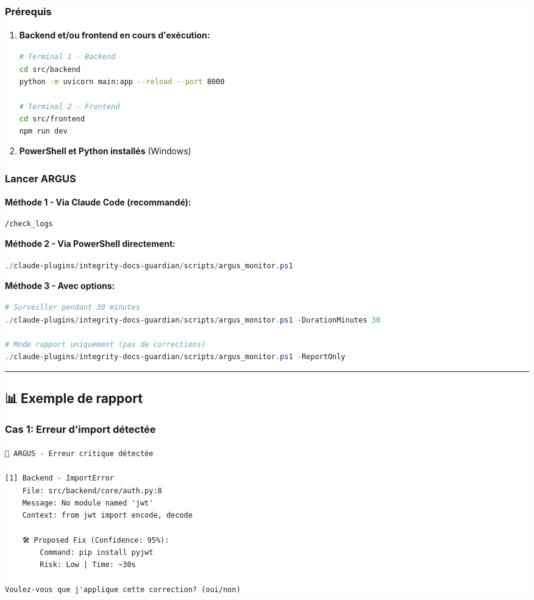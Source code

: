 ### Prérequis

1. **Backend et/ou frontend en cours d'exécution:**
   ```bash
   # Terminal 1 - Backend
   cd src/backend
   python -m uvicorn main:app --reload --port 8000

   # Terminal 2 - Frontend
   cd src/frontend
   npm run dev
   ```

2. **PowerShell et Python installés** (Windows)

### Lancer ARGUS

**Méthode 1 - Via Claude Code (recommandé):**
```bash
/check_logs
```

**Méthode 2 - Via PowerShell directement:**
```powershell
./claude-plugins/integrity-docs-guardian/scripts/argus_monitor.ps1
```

**Méthode 3 - Avec options:**
```powershell
# Surveiller pendant 30 minutes
./claude-plugins/integrity-docs-guardian/scripts/argus_monitor.ps1 -DurationMinutes 30

# Mode rapport uniquement (pas de corrections)
./claude-plugins/integrity-docs-guardian/scripts/argus_monitor.ps1 -ReportOnly
```

---

## 📊 Exemple de rapport

### Cas 1: Erreur d'import détectée

```
🔴 ARGUS - Erreur critique détectée

[1] Backend - ImportError
    File: src/backend/core/auth.py:8
    Message: No module named 'jwt'
    Context: from jwt import encode, decode

    🛠️ Proposed Fix (Confidence: 95%):
        Command: pip install pyjwt
        Risk: Low | Time: ~30s

Voulez-vous que j'applique cette correction? (oui/non)
```
